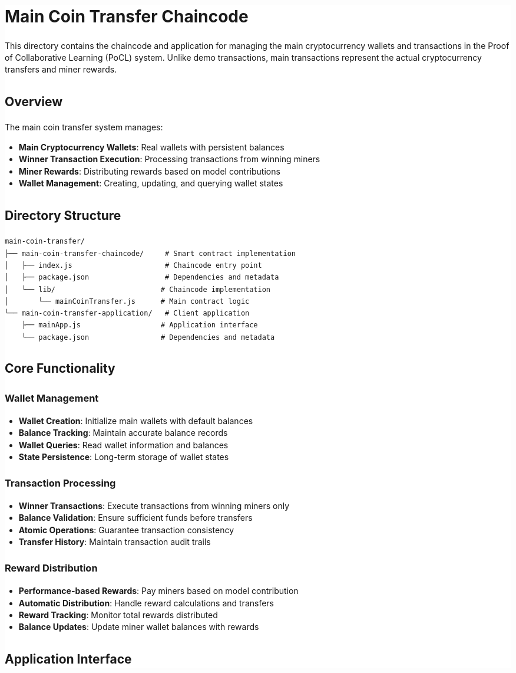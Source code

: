 # Main Coin Transfer Chaincode

This directory contains the chaincode and application for managing the main cryptocurrency wallets and transactions in the Proof of Collaborative Learning (PoCL) system. Unlike demo transactions, main transactions represent the actual cryptocurrency transfers and miner rewards.

## Overview

The main coin transfer system manages:
- **Main Cryptocurrency Wallets**: Real wallets with persistent balances
- **Winner Transaction Execution**: Processing transactions from winning miners
- **Miner Rewards**: Distributing rewards based on model contributions
- **Wallet Management**: Creating, updating, and querying wallet states

## Directory Structure

```
main-coin-transfer/
├── main-coin-transfer-chaincode/     # Smart contract implementation
│   ├── index.js                      # Chaincode entry point
│   ├── package.json                  # Dependencies and metadata
│   └── lib/                         # Chaincode implementation
│       └── mainCoinTransfer.js      # Main contract logic
└── main-coin-transfer-application/   # Client application
    ├── mainApp.js                   # Application interface
    └── package.json                 # Dependencies and metadata
```

## Core Functionality

### Wallet Management
- **Wallet Creation**: Initialize main wallets with default balances
- **Balance Tracking**: Maintain accurate balance records
- **Wallet Queries**: Read wallet information and balances
- **State Persistence**: Long-term storage of wallet states

### Transaction Processing
- **Winner Transactions**: Execute transactions from winning miners only
- **Balance Validation**: Ensure sufficient funds before transfers
- **Atomic Operations**: Guarantee transaction consistency
- **Transfer History**: Maintain transaction audit trails

### Reward Distribution
- **Performance-based Rewards**: Pay miners based on model contribution
- **Automatic Distribution**: Handle reward calculations and transfers
- **Reward Tracking**: Monitor total rewards distributed
- **Balance Updates**: Update miner wallet balances with rewards

## Application Interface
